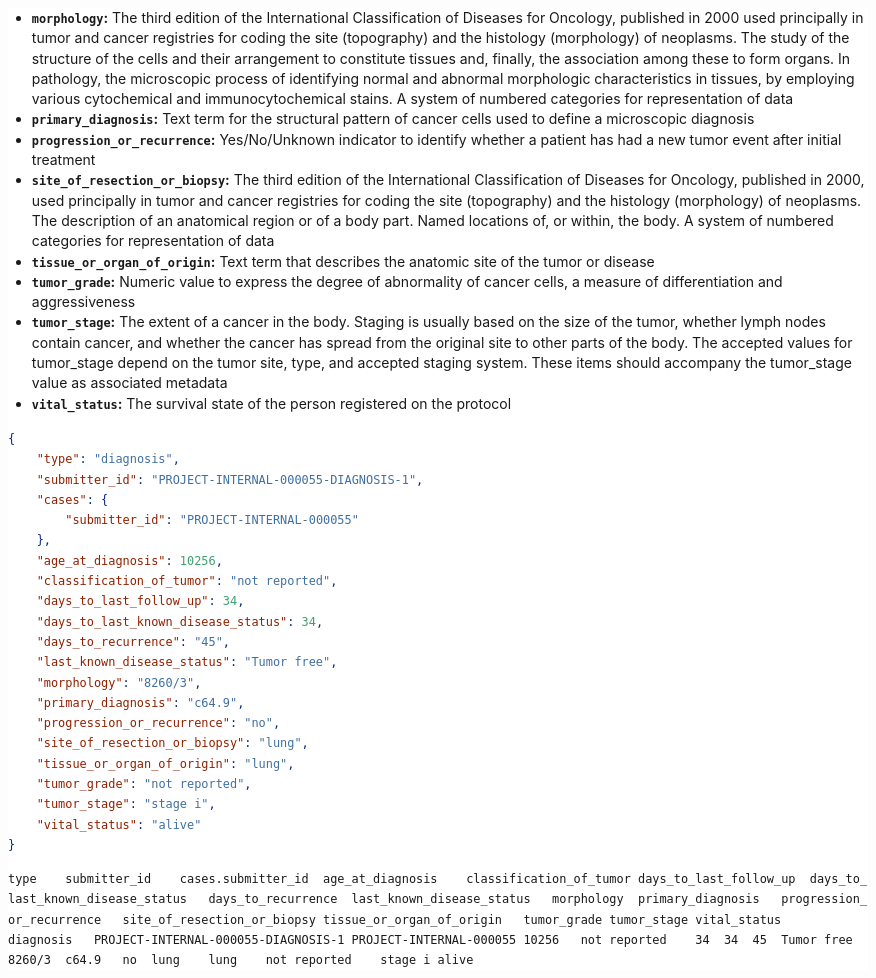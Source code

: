 * __`morphology`:__  The third edition of the International Classification of Diseases for Oncology, published in 2000 used principally in tumor and cancer registries for coding the site (topography) and the histology (morphology) of neoplasms. The study of the structure of the cells and their arrangement to constitute tissues and, finally, the association among these to form organs. In pathology, the microscopic process of identifying normal and abnormal morphologic characteristics in tissues, by employing various cytochemical and immunocytochemical stains. A system of numbered categories for representation of data
* __`primary_diagnosis`:__  Text term for the structural pattern of cancer cells used to define a microscopic diagnosis
* __`progression_or_recurrence`:__ Yes/No/Unknown indicator to identify whether a patient has had a new tumor event after initial treatment
* __`site_of_resection_or_biopsy`:__ The third edition of the International Classification of Diseases for Oncology, published in 2000, used principally in tumor and cancer registries for coding the site (topography) and the histology (morphology) of neoplasms. The description of an anatomical region or of a body part. Named locations of, or within, the body. A system of numbered categories for representation of data
* __`tissue_or_organ_of_origin`:__ Text term that describes the anatomic site of the tumor or disease
* __`tumor_grade`:__ Numeric value to express the degree of abnormality of cancer cells, a measure of differentiation and aggressiveness
* __`tumor_stage`:__ The extent of a cancer in the body. Staging is usually based on the size of the tumor, whether lymph nodes contain cancer, and whether the cancer has spread from the original site to other parts of the body. The accepted values for tumor_stage depend on the tumor site, type, and accepted staging system. These items should accompany the tumor_stage value as associated metadata
* __`vital_status`:__ The survival state of the person registered on the protocol

```JSON
{
    "type": "diagnosis",
    "submitter_id": "PROJECT-INTERNAL-000055-DIAGNOSIS-1",
    "cases": {
        "submitter_id": "PROJECT-INTERNAL-000055"
    },
    "age_at_diagnosis": 10256,
    "classification_of_tumor": "not reported",
    "days_to_last_follow_up": 34,
    "days_to_last_known_disease_status": 34,
    "days_to_recurrence": "45",
    "last_known_disease_status": "Tumor free",
    "morphology": "8260/3",
    "primary_diagnosis": "c64.9",
    "progression_or_recurrence": "no",
    "site_of_resection_or_biopsy": "lung",
    "tissue_or_organ_of_origin": "lung",
    "tumor_grade": "not reported",
    "tumor_stage": "stage i",                        
    "vital_status": "alive"
}
```
```TSV
type	submitter_id	cases.submitter_id	age_at_diagnosis	classification_of_tumor	days_to_last_follow_up	days_to_last_known_disease_status	days_to_recurrence	last_known_disease_status	morphology	primary_diagnosis	progression_or_recurrence	site_of_resection_or_biopsy	tissue_or_organ_of_origin	tumor_grade	tumor_stage	vital_status
diagnosis	PROJECT-INTERNAL-000055-DIAGNOSIS-1	PROJECT-INTERNAL-000055	10256	not reported	34	34	45	Tumor free	8260/3	c64.9	no	lung	lung	not reported	stage i	alive
```
